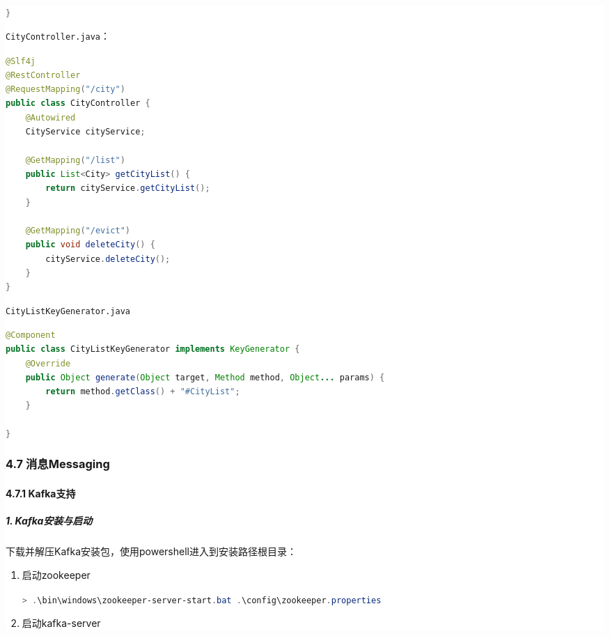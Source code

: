 ```java
}
```

`CityController.java`：

```java
@Slf4j
@RestController
@RequestMapping("/city")
public class CityController {
    @Autowired
    CityService cityService;

    @GetMapping("/list")
    public List<City> getCityList() {
        return cityService.getCityList();
    }

    @GetMapping("/evict")
    public void deleteCity() {
        cityService.deleteCity();
    }
}
```

`CityListKeyGenerator.java`

```java
@Component
public class CityListKeyGenerator implements KeyGenerator {
    @Override
    public Object generate(Object target, Method method, Object... params) {
        return method.getClass() + "#CityList";
    }

}
```



### 4.7 消息Messaging

#### 4.7.1 Kafka支持

##### 1. Kafka安装与启动

下载并解压Kafka安装包，使用powershell进入到安装路径根目录：

1. 启动zookeeper

   ```powershell
   > .\bin\windows\zookeeper-server-start.bat .\config\zookeeper.properties
   ```

   

2. 启动kafka-server
